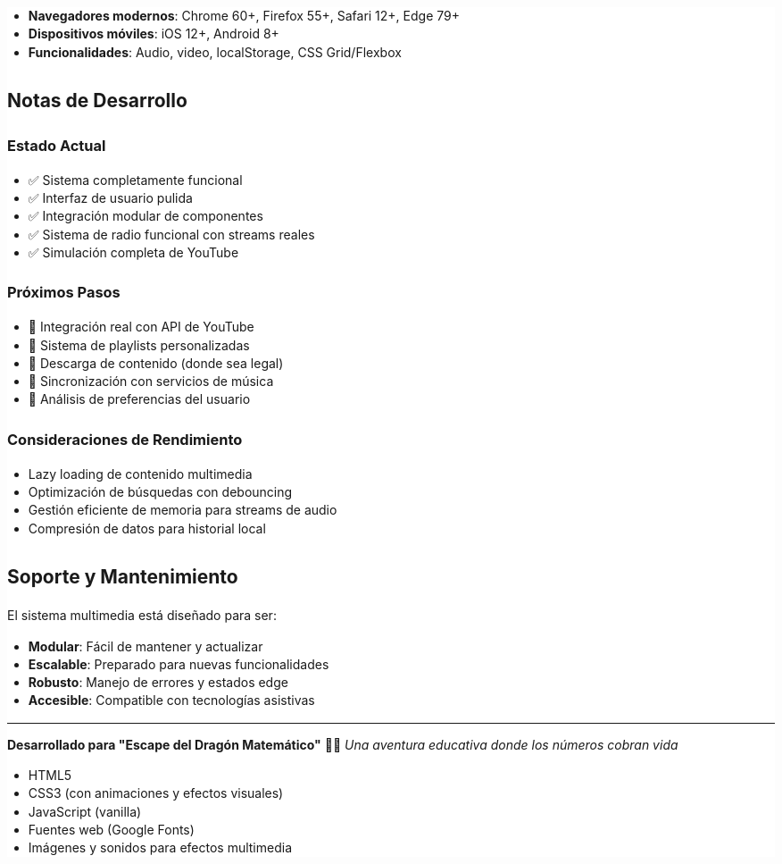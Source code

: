 - **Navegadores modernos**: Chrome 60+, Firefox 55+, Safari 12+, Edge 79+
- **Dispositivos móviles**: iOS 12+, Android 8+
- **Funcionalidades**: Audio, video, localStorage, CSS Grid/Flexbox

## Notas de Desarrollo

### Estado Actual
- ✅ Sistema completamente funcional
- ✅ Interfaz de usuario pulida
- ✅ Integración modular de componentes
- ✅ Sistema de radio funcional con streams reales
- ✅ Simulación completa de YouTube

### Próximos Pasos
- 🔄 Integración real con API de YouTube
- 🔄 Sistema de playlists personalizadas
- 🔄 Descarga de contenido (donde sea legal)
- 🔄 Sincronización con servicios de música
- 🔄 Análisis de preferencias del usuario

### Consideraciones de Rendimiento
- Lazy loading de contenido multimedia
- Optimización de búsquedas con debouncing
- Gestión eficiente de memoria para streams de audio
- Compresión de datos para historial local

## Soporte y Mantenimiento

El sistema multimedia está diseñado para ser:
- **Modular**: Fácil de mantener y actualizar
- **Escalable**: Preparado para nuevas funcionalidades
- **Robusto**: Manejo de errores y estados edge
- **Accesible**: Compatible con tecnologías asistivas

---

**Desarrollado para "Escape del Dragón Matemático"** 🐉✨
*Una aventura educativa donde los números cobran vida* 
- HTML5
- CSS3 (con animaciones y efectos visuales)
- JavaScript (vanilla)
- Fuentes web (Google Fonts)
- Imágenes y sonidos para efectos multimedia 